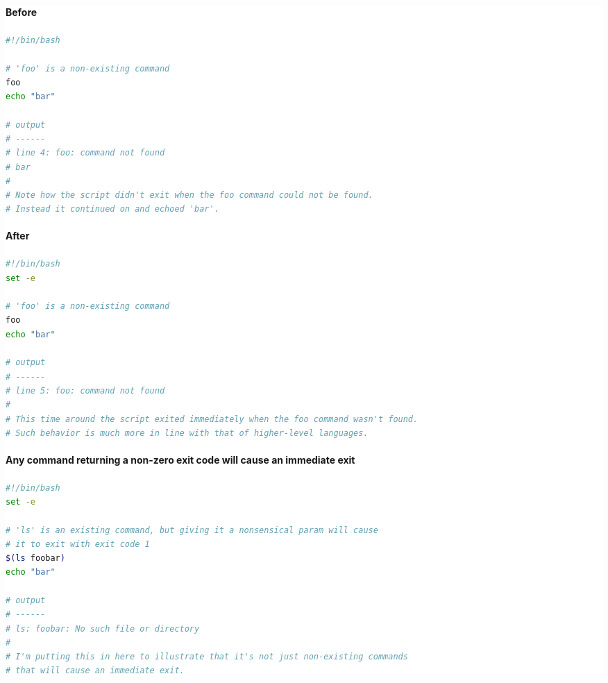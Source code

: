 #### Before

```bash
#!/bin/bash

# 'foo' is a non-existing command
foo
echo "bar"

# output
# ------
# line 4: foo: command not found
# bar
#
# Note how the script didn't exit when the foo command could not be found.
# Instead it continued on and echoed 'bar'.
```

#### After

```bash
#!/bin/bash
set -e

# 'foo' is a non-existing command
foo
echo "bar"

# output
# ------
# line 5: foo: command not found
#
# This time around the script exited immediately when the foo command wasn't found.
# Such behavior is much more in line with that of higher-level languages.
```

#### Any command returning a non-zero exit code will cause an immediate exit

```bash
#!/bin/bash
set -e

# 'ls' is an existing command, but giving it a nonsensical param will cause
# it to exit with exit code 1
$(ls foobar)
echo "bar"

# output
# ------
# ls: foobar: No such file or directory
#
# I'm putting this in here to illustrate that it's not just non-existing commands
# that will cause an immediate exit.
```
